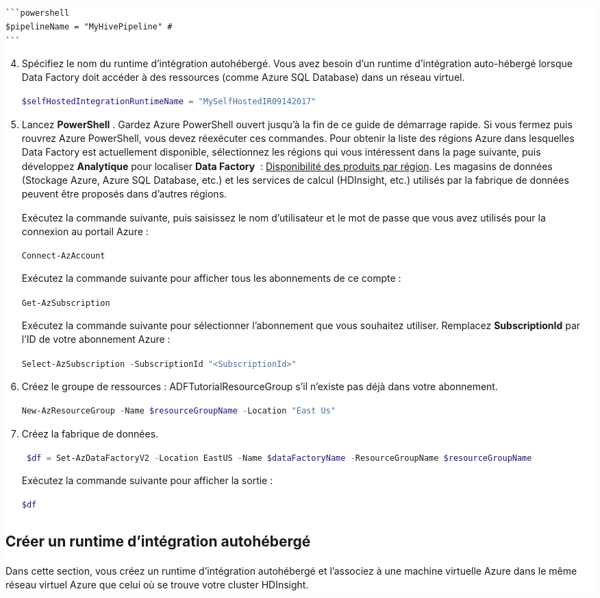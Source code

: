     ```powershell
    $pipelineName = "MyHivePipeline" # 
    ```
4. Spécifiez le nom du runtime d’intégration autohébergé. Vous avez besoin d’un runtime d’intégration auto-hébergé lorsque Data Factory doit accéder à des ressources (comme Azure SQL Database) dans un réseau virtuel. 
    ```powershell
    $selfHostedIntegrationRuntimeName = "MySelfHostedIR09142017" 
    ```
2. Lancez **PowerShell** . Gardez Azure PowerShell ouvert jusqu’à la fin de ce guide de démarrage rapide. Si vous fermez puis rouvrez Azure PowerShell, vous devez réexécuter ces commandes. Pour obtenir la liste des régions Azure dans lesquelles Data Factory est actuellement disponible, sélectionnez les régions qui vous intéressent dans la page suivante, puis développez **Analytique** pour localiser **Data Factory**  : [Disponibilité des produits par région](https://azure.microsoft.com/global-infrastructure/services/). Les magasins de données (Stockage Azure, Azure SQL Database, etc.) et les services de calcul (HDInsight, etc.) utilisés par la fabrique de données peuvent être proposés dans d’autres régions.

    Exécutez la commande suivante, puis saisissez le nom d’utilisateur et le mot de passe que vous avez utilisés pour la connexion au portail Azure :
        
    ```powershell
    Connect-AzAccount
    ```        
    Exécutez la commande suivante pour afficher tous les abonnements de ce compte :

    ```powershell
    Get-AzSubscription
    ```
    Exécutez la commande suivante pour sélectionner l’abonnement que vous souhaitez utiliser. Remplacez **SubscriptionId** par l’ID de votre abonnement Azure :

    ```powershell
    Select-AzSubscription -SubscriptionId "<SubscriptionId>"    
    ```  
3. Créez le groupe de ressources : ADFTutorialResourceGroup s’il n’existe pas déjà dans votre abonnement. 

    ```powershell
    New-AzResourceGroup -Name $resourceGroupName -Location "East Us" 
    ```
4. Créez la fabrique de données. 

    ```powershell
     $df = Set-AzDataFactoryV2 -Location EastUS -Name $dataFactoryName -ResourceGroupName $resourceGroupName
    ```

    Exécutez la commande suivante pour afficher la sortie : 

    ```powershell
    $df
    ```

## <a name="create-self-hosted-ir"></a>Créer un runtime d’intégration autohébergé
Dans cette section, vous créez un runtime d’intégration autohébergé et l’associez à une machine virtuelle Azure dans le même réseau virtuel Azure que celui où se trouve votre cluster HDInsight.
